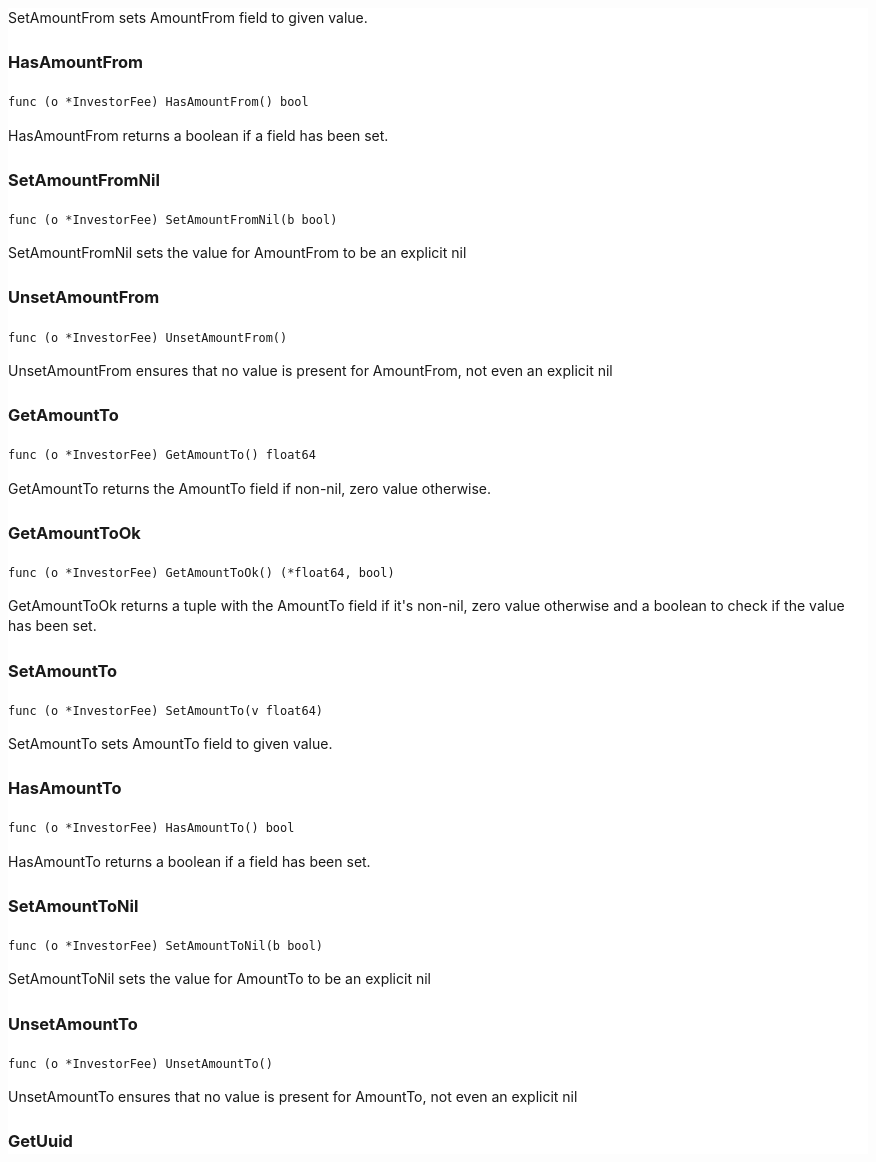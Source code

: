 SetAmountFrom sets AmountFrom field to given value.

### HasAmountFrom

`func (o *InvestorFee) HasAmountFrom() bool`

HasAmountFrom returns a boolean if a field has been set.

### SetAmountFromNil

`func (o *InvestorFee) SetAmountFromNil(b bool)`

 SetAmountFromNil sets the value for AmountFrom to be an explicit nil

### UnsetAmountFrom
`func (o *InvestorFee) UnsetAmountFrom()`

UnsetAmountFrom ensures that no value is present for AmountFrom, not even an explicit nil
### GetAmountTo

`func (o *InvestorFee) GetAmountTo() float64`

GetAmountTo returns the AmountTo field if non-nil, zero value otherwise.

### GetAmountToOk

`func (o *InvestorFee) GetAmountToOk() (*float64, bool)`

GetAmountToOk returns a tuple with the AmountTo field if it's non-nil, zero value otherwise
and a boolean to check if the value has been set.

### SetAmountTo

`func (o *InvestorFee) SetAmountTo(v float64)`

SetAmountTo sets AmountTo field to given value.

### HasAmountTo

`func (o *InvestorFee) HasAmountTo() bool`

HasAmountTo returns a boolean if a field has been set.

### SetAmountToNil

`func (o *InvestorFee) SetAmountToNil(b bool)`

 SetAmountToNil sets the value for AmountTo to be an explicit nil

### UnsetAmountTo
`func (o *InvestorFee) UnsetAmountTo()`

UnsetAmountTo ensures that no value is present for AmountTo, not even an explicit nil
### GetUuid
